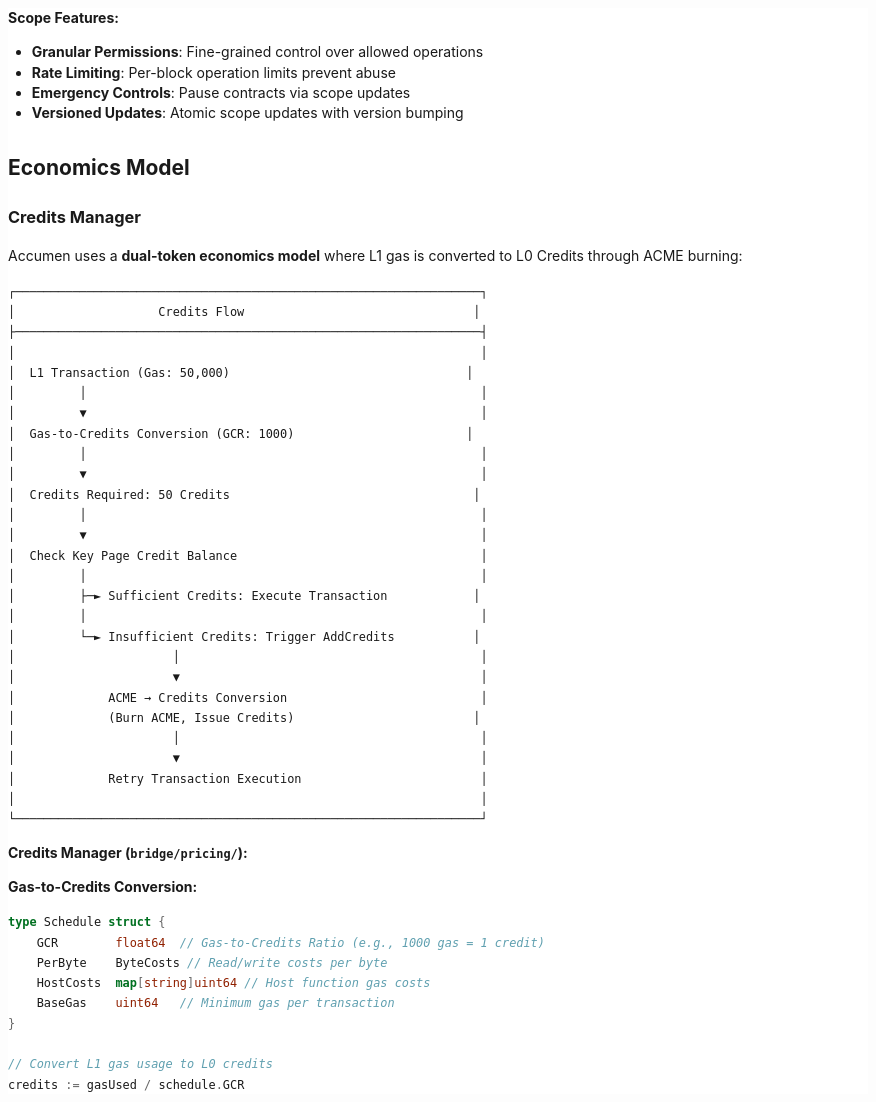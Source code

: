 **Scope Features:**
- **Granular Permissions**: Fine-grained control over allowed operations
- **Rate Limiting**: Per-block operation limits prevent abuse
- **Emergency Controls**: Pause contracts via scope updates
- **Versioned Updates**: Atomic scope updates with version bumping

## Economics Model

### Credits Manager

Accumen uses a **dual-token economics model** where L1 gas is converted to L0 Credits through ACME burning:

```
┌─────────────────────────────────────────────────────────────────┐
│                    Credits Flow                                │
├─────────────────────────────────────────────────────────────────┤
│                                                                 │
│  L1 Transaction (Gas: 50,000)                                 │
│         │                                                       │
│         ▼                                                       │
│  Gas-to-Credits Conversion (GCR: 1000)                        │
│         │                                                       │
│         ▼                                                       │
│  Credits Required: 50 Credits                                  │
│         │                                                       │
│         ▼                                                       │
│  Check Key Page Credit Balance                                  │
│         │                                                       │
│         ├─► Sufficient Credits: Execute Transaction            │
│         │                                                       │
│         └─► Insufficient Credits: Trigger AddCredits           │
│                      │                                          │
│                      ▼                                          │
│             ACME → Credits Conversion                           │
│             (Burn ACME, Issue Credits)                         │
│                      │                                          │
│                      ▼                                          │
│             Retry Transaction Execution                         │
│                                                                 │
└─────────────────────────────────────────────────────────────────┘
```

**Credits Manager (`bridge/pricing/`):**

**Gas-to-Credits Conversion:**
```go
type Schedule struct {
    GCR        float64  // Gas-to-Credits Ratio (e.g., 1000 gas = 1 credit)
    PerByte    ByteCosts // Read/write costs per byte
    HostCosts  map[string]uint64 // Host function gas costs
    BaseGas    uint64   // Minimum gas per transaction
}

// Convert L1 gas usage to L0 credits
credits := gasUsed / schedule.GCR
```
